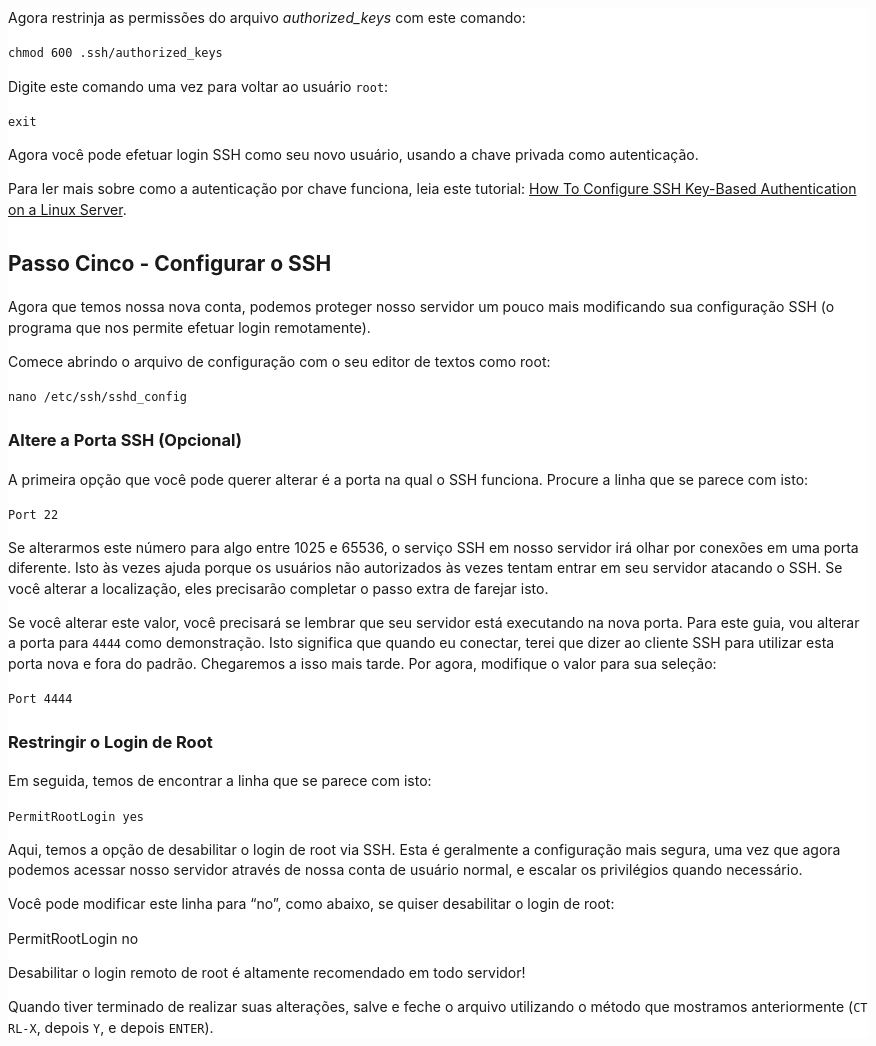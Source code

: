 Agora restrinja as permissões do arquivo _authorized\_keys_ com este comando:

    chmod 600 .ssh/authorized_keys

Digite este comando uma vez para voltar ao usuário `root`:

    exit

Agora você pode efetuar login SSH como seu novo usuário, usando a chave privada como autenticação.

Para ler mais sobre como a autenticação por chave funciona, leia este tutorial: [How To Configure SSH Key-Based Authentication on a Linux Server](how-to-configure-ssh-key-based-authentication-on-a-linux-server).

## Passo Cinco - Configurar o SSH

Agora que temos nossa nova conta, podemos proteger nosso servidor um pouco mais modificando sua configuração SSH (o programa que nos permite efetuar login remotamente).

Comece abrindo o arquivo de configuração com o seu editor de textos como root:

    nano /etc/ssh/sshd_config

### Altere a Porta SSH (Opcional)

A primeira opção que você pode querer alterar é a porta na qual o SSH funciona. Procure a linha que se parece com isto:

    Port 22

Se alterarmos este número para algo entre 1025 e 65536, o serviço SSH em nosso servidor irá olhar por conexões em uma porta diferente. Isto às vezes ajuda porque os usuários não autorizados às vezes tentam entrar em seu servidor atacando o SSH. Se você alterar a localização, eles precisarão completar o passo extra de farejar isto.

Se você alterar este valor, você precisará se lembrar que seu servidor está executando na nova porta. Para este guia, vou alterar a porta para `4444` como demonstração. Isto significa que quando eu conectar, terei que dizer ao cliente SSH para utilizar esta porta nova e fora do padrão. Chegaremos a isso mais tarde. Por agora, modifique o valor para sua seleção:

    Port 4444

### Restringir o Login de Root

Em seguida, temos de encontrar a linha que se parece com isto:

    PermitRootLogin yes

Aqui, temos a opção de desabilitar o login de root via SSH. Esta é geralmente a configuração mais segura, uma vez que agora podemos acessar nosso servidor através de nossa conta de usuário normal, e escalar os privilégios quando necessário.

Você pode modificar este linha para “no”, como abaixo, se quiser desabilitar o login de root:

PermitRootLogin no

Desabilitar o login remoto de root é altamente recomendado em todo servidor!

Quando tiver terminado de realizar suas alterações, salve e feche o arquivo utilizando o método que mostramos anteriormente (`CTRL-X`, depois `Y`, e depois `ENTER`).
